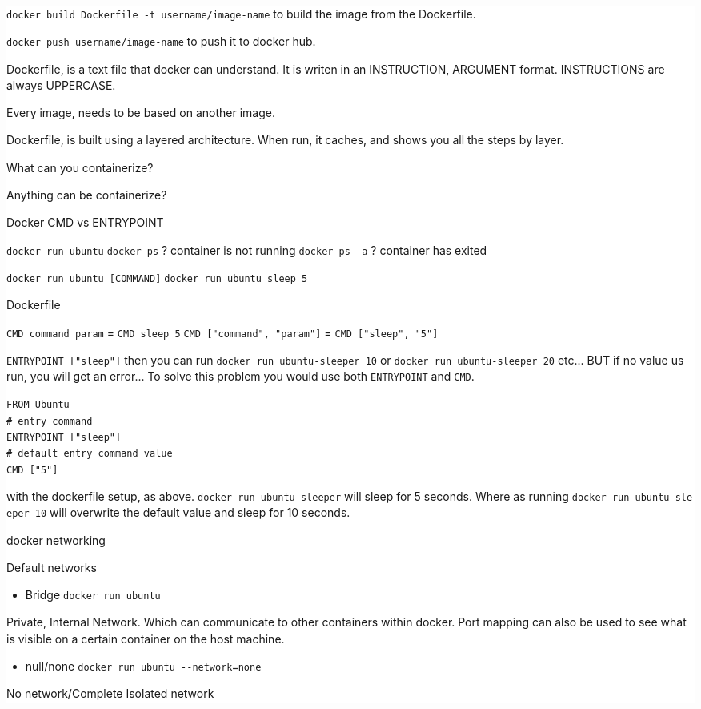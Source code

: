 `docker build Dockerfile -t username/image-name` to build the image from the Dockerfile.

`docker push username/image-name` to push it to docker hub.

Dockerfile, is a text file that docker can understand. 
It is writen in an INSTRUCTION, ARGUMENT format.
INSTRUCTIONS are always UPPERCASE.

Every image, needs to be based on another image.

Dockerfile, is built using a layered architecture.
When run, it caches, and shows you all the steps by layer.

What can you containerize?

Anything can be containerize?

Docker CMD vs ENTRYPOINT

`docker run ubuntu`
`docker ps` ? container is not running
`docker ps -a` ? container has exited

`docker run ubuntu [COMMAND]`
`docker run ubuntu sleep 5`

Dockerfile

`CMD command param` = `CMD sleep 5`
`CMD ["command", "param"]` = `CMD ["sleep", "5"]`

`ENTRYPOINT ["sleep"]` then you can run `docker run ubuntu-sleeper 10` or `docker run ubuntu-sleeper 20` etc...
BUT if no value us run, you will get an error... To solve this problem you would use both `ENTRYPOINT` and `CMD`.

```
FROM Ubuntu
# entry command
ENTRYPOINT ["sleep"]
# default entry command value
CMD ["5"]
```
with the dockerfile setup, as above. `docker run ubuntu-sleeper` will sleep for 5 seconds. Where as running  `docker run ubuntu-sleeper 10` will overwrite the default value and sleep for 10 seconds.

docker networking

Default networks

- Bridge
`docker run ubuntu`

Private, Internal Network. Which can communicate to other containers within docker.
Port mapping can also be used to see what is visible on a certain container on the host machine.

- null/none
`docker run ubuntu --network=none`

No network/Complete Isolated network
